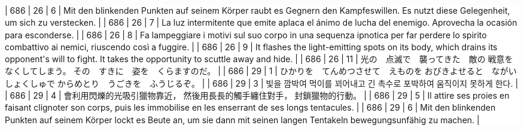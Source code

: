 |  686 |   26 |    6 |      Mit den blinkenden Punkten auf seinem Körper raubt es Gegnern den Kampfeswillen. Es nutzt diese Gelegenheit, um sich zu verstecken. |
|  686 |   26 |    7 |      La luz intermitente que emite aplaca el ánimo de lucha del enemigo. Aprovecha la ocasión para esconderse. |
|  686 |   26 |    8 |      Fa lampeggiare i motivi sul suo corpo in una sequenza ipnotica per far perdere lo spirito combattivo ai nemici, riuscendo così a fuggire. |
|  686 |   26 |    9 |      It flashes the light-emitting spots on its body, which drains its opponent's will to fight. It takes the opportunity to scuttle away and hide. |
|  686 |   26 |    11 |     光の　点滅で　襲ってきた　敵の 戦意を　なくしてしまう。 その　すきに　姿を　くらますのだ。 |
|  686 |   29 |    1 |      ひかりを　てんめつさせて　えものを おびきよせると　ながい　しょくしゅで からめとり　うごきを　ふうじるぞ。 |
|  686 |   29 |    3 |      빛을 깜박여 먹이를 꾀어내고 긴 촉수로 포박하여 움직이지 못하게 한다. |
|  686 |   29 |    4 |      會利用閃爍的光吸引獵物靠近， 然後用長長的觸手纏住對手， 封鎖獵物的行動。 |
|  686 |   29 |    5 |      Il attire ses proies en faisant clignoter son corps, puis les immobilise en les enserrant de ses longs tentacules. |
|  686 |   29 |    6 |      Mit den blinkenden Punkten auf seinem Körper lockt es Beute an, um sie dann mit seinen langen Tentakeln bewegungsunfähig zu machen. |
